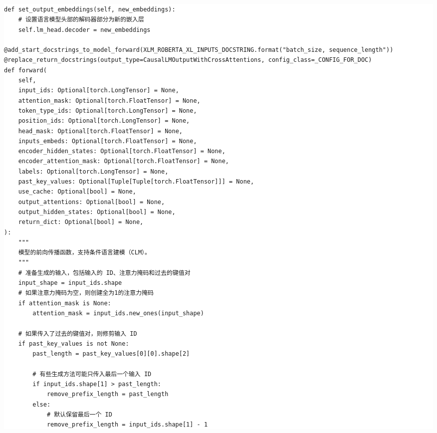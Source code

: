     def set_output_embeddings(self, new_embeddings):
        # 设置语言模型头部的解码器部分为新的嵌入层
        self.lm_head.decoder = new_embeddings

    @add_start_docstrings_to_model_forward(XLM_ROBERTA_XL_INPUTS_DOCSTRING.format("batch_size, sequence_length"))
    @replace_return_docstrings(output_type=CausalLMOutputWithCrossAttentions, config_class=_CONFIG_FOR_DOC)
    def forward(
        self,
        input_ids: Optional[torch.LongTensor] = None,
        attention_mask: Optional[torch.FloatTensor] = None,
        token_type_ids: Optional[torch.LongTensor] = None,
        position_ids: Optional[torch.LongTensor] = None,
        head_mask: Optional[torch.FloatTensor] = None,
        inputs_embeds: Optional[torch.FloatTensor] = None,
        encoder_hidden_states: Optional[torch.FloatTensor] = None,
        encoder_attention_mask: Optional[torch.FloatTensor] = None,
        labels: Optional[torch.LongTensor] = None,
        past_key_values: Optional[Tuple[Tuple[torch.FloatTensor]]] = None,
        use_cache: Optional[bool] = None,
        output_attentions: Optional[bool] = None,
        output_hidden_states: Optional[bool] = None,
        return_dict: Optional[bool] = None,
    ):
        """
        模型的前向传播函数，支持条件语言建模（CLM）。
        """
        # 准备生成的输入，包括输入的 ID、注意力掩码和过去的键值对
        input_shape = input_ids.shape
        # 如果注意力掩码为空，则创建全为1的注意力掩码
        if attention_mask is None:
            attention_mask = input_ids.new_ones(input_shape)

        # 如果传入了过去的键值对，则修剪输入 ID
        if past_key_values is not None:
            past_length = past_key_values[0][0].shape[2]

            # 有些生成方法可能只传入最后一个输入 ID
            if input_ids.shape[1] > past_length:
                remove_prefix_length = past_length
            else:
                # 默认保留最后一个 ID
                remove_prefix_length = input_ids.shape[1] - 1
